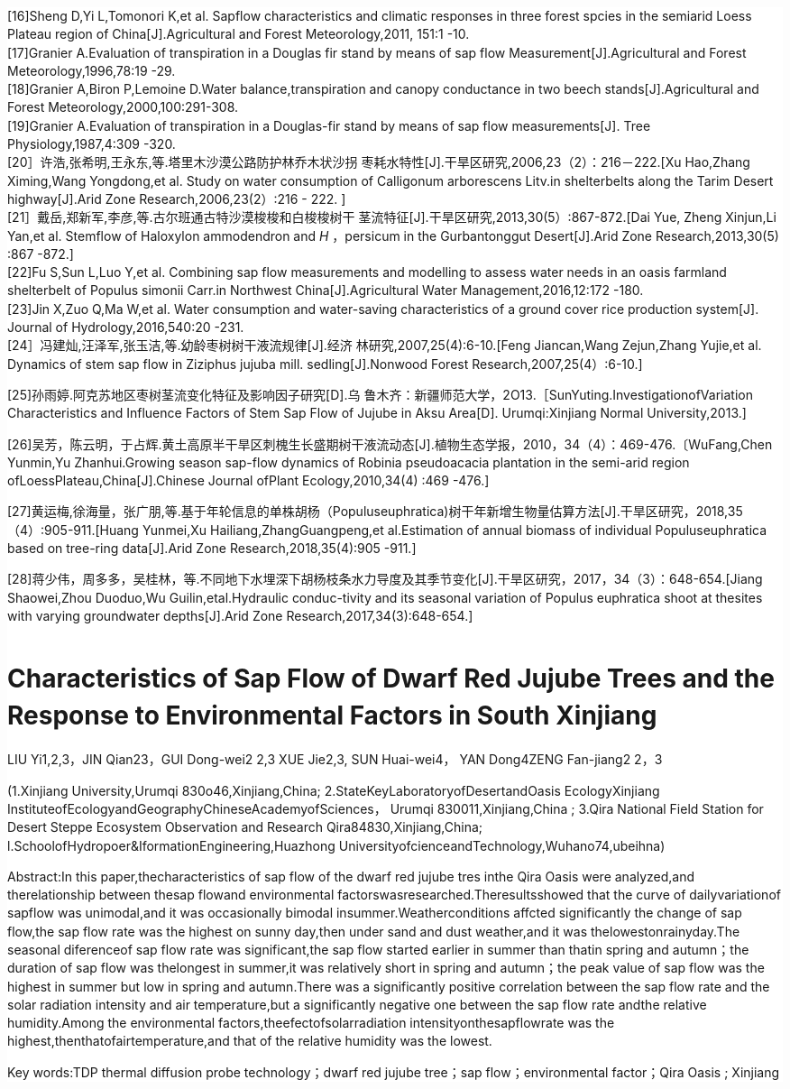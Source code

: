 [16]Sheng D,Yi L,Tomonori K,et al. Sapflow characteristics and climatic responses in three forest spcies in the semiarid Loess Plateau region of China[J].Agricultural and Forest Meteorology,2011, 151:1 -10.   
[17]Granier A.Evaluation of transpiration in a Douglas fir stand by means of sap flow Measurement[J].Agricultural and Forest Meteorology,1996,78:19 -29.   
[18]Granier A,Biron P,Lemoine D.Water balance,transpiration and canopy conductance in two beech stands[J].Agricultural and Forest Meteorology,2000,100:291-308.   
[19]Granier A.Evaluation of transpiration in a Douglas-fir stand by means of sap flow measurements[J]. Tree Physiology,1987,4:309 -320.   
[20］许浩,张希明,王永东,等.塔里木沙漠公路防护林乔木状沙拐 枣耗水特性[J].干旱区研究,2006,23（2）：216－222.[Xu Hao,Zhang Ximing,Wang Yongdong,et al. Study on water consumption of Calligonum arborescens Litv.in shelterbelts along the Tarim Desert highway[J].Arid Zone Research,2006,23(2）:216 - 222. ]   
[21］戴岳,郑新军,李彦,等.古尔班通古特沙漠梭梭和白梭梭树干 茎流特征[J].干旱区研究,2013,30(5）:867-872.[Dai Yue, Zheng Xinjun,Li Yan,et al. Stemflow of Haloxylon ammodendron and $H$ ，persicum in the Gurbantonggut Desert[J].Arid Zone Research,2013,30(5) :867 -872.]   
[22]Fu S,Sun L,Luo Y,et al. Combining sap flow measurements and modelling to assess water needs in an oasis farmland shelterbelt of Populus simonii Carr.in Northwest China[J].Agricultural Water Management,2016,12:172 -180.   
[23]Jin X,Zuo Q,Ma W,et al. Water consumption and water-saving characteristics of a ground cover rice production system[J]. Journal of Hydrology,2016,540:20 -231.   
[24］冯建灿,汪泽军,张玉洁,等.幼龄枣树树干液流规律[J].经济 林研究,2007,25(4):6-10.[Feng Jiancan,Wang Zejun,Zhang Yujie,et al. Dynamics of stem sap flow in Ziziphus jujuba mill. sedling[J].Nonwood Forest Research,2007,25(4）:6-10.]

[25]孙雨婷.阿克苏地区枣树茎流变化特征及影响因子研究[D].乌 鲁木齐：新疆师范大学，2O13.［SunYuting.InvestigationofVariation Characteristics and Influence Factors of Stem Sap Flow of Jujube in Aksu Area[D]. Urumqi:Xinjiang Normal University,2013.]

[26]吴芳，陈云明，于占辉.黄土高原半干旱区刺槐生长盛期树干液流动态[J].植物生态学报，2010，34（4）：469-476.〔WuFang,Chen Yunmin,Yu Zhanhui.Growing season sap-flow dynamics of Robinia pseudoacacia plantation in the semi-arid region ofLoessPlateau,China[J].Chinese Journal ofPlant Ecology,2010,34(4) :469 -476.]

[27]黄运梅,徐海量，张广朋,等.基于年轮信息的单株胡杨（Populuseuphratica)树干年新增生物量估算方法[J].干旱区研究，2018,35（4）:905-911.[Huang Yunmei,Xu Hailiang,ZhangGuangpeng,et al.Estimation of annual biomass of individual Populuseuphratica based on tree-ring data[J].Arid Zone Research,2018,35(4):905 -911.]

[28]蒋少伟，周多多，吴桂林，等.不同地下水埋深下胡杨枝条水力导度及其季节变化[J].干旱区研究，2017，34（3）：648-654.[Jiang Shaowei,Zhou Duoduo,Wu Guilin,etal.Hydraulic conduc-tivity and its seasonal variation of Populus euphratica shoot at thesites with varying groundwater depths[J].Arid Zone Research,2017,34(3):648-654.]

# Characteristics of Sap Flow of Dwarf Red Jujube Trees and the Response to Environmental Factors in South Xinjiang

LIU Yi1,2,3，JIN Qian23，GUI Dong-wei2 2,3 XUE Jie2,3, SUN Huai-wei4， YAN Dong4ZENG Fan-jiang2 2，3

(1.Xinjiang University,Urumqi 830o46,Xinjiang,China; 2.StateKeyLaboratoryofDesertandOasis EcologyXinjiang InstituteofEcologyandGeographyChineseAcademyofSciences， Urumqi 830011,Xinjiang,China ; 3.Qira National Field Station for Desert Steppe Ecosystem Observation and Research Qira84830,Xinjiang,China; l.SchoolofHydropoer&IformationEngineering,Huazhong UniversityofcienceandTechnology,Wuhano74,ubeihna)

Abstract:In this paper,thecharacteristics of sap flow of the dwarf red jujube tres inthe Qira Oasis were analyzed,and therelationship between thesap flowand environmental factorswasresearched.Theresultsshowed that the curve of dailyvariationof sapflow was unimodal,and it was occasionally bimodal insummer.Weatherconditions affcted significantly the change of sap flow,the sap flow rate was the highest on sunny day,then under sand and dust weather,and it was thelowestonrainyday.The seasonal diferenceof sap flow rate was significant,the sap flow started earlier in summer than thatin spring and autumn；the duration of sap flow was thelongest in summer,it was relatively short in spring and autumn；the peak value of sap flow was the highest in summer but low in spring and autumn.There was a significantly positive correlation between the sap flow rate and the solar radiation intensity and air temperature,but a significantly negative one between the sap flow rate andthe relative humidity.Among the environmental factors,theefectofsolarradiation intensityonthesapflowrate was the highest,thenthatofairtemperature,and that of the relative humidity was the lowest.

Key words:TDP thermal diffusion probe technology；dwarf red jujube tree；sap flow；environmental factor；Qira Oasis ; Xinjiang
